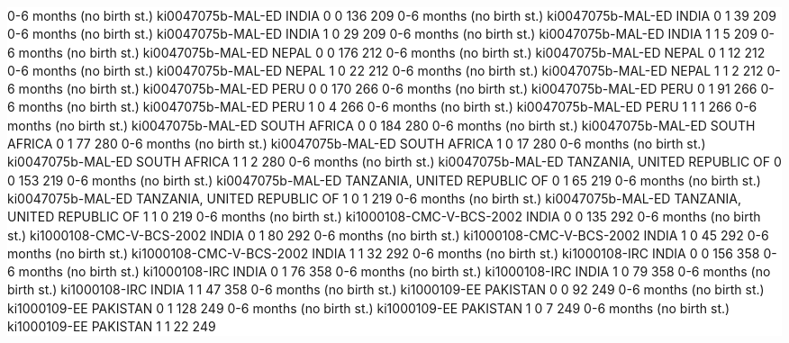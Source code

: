 0-6 months (no birth st.)    ki0047075b-MAL-ED          INDIA                          0                    0      136     209
0-6 months (no birth st.)    ki0047075b-MAL-ED          INDIA                          0                    1       39     209
0-6 months (no birth st.)    ki0047075b-MAL-ED          INDIA                          1                    0       29     209
0-6 months (no birth st.)    ki0047075b-MAL-ED          INDIA                          1                    1        5     209
0-6 months (no birth st.)    ki0047075b-MAL-ED          NEPAL                          0                    0      176     212
0-6 months (no birth st.)    ki0047075b-MAL-ED          NEPAL                          0                    1       12     212
0-6 months (no birth st.)    ki0047075b-MAL-ED          NEPAL                          1                    0       22     212
0-6 months (no birth st.)    ki0047075b-MAL-ED          NEPAL                          1                    1        2     212
0-6 months (no birth st.)    ki0047075b-MAL-ED          PERU                           0                    0      170     266
0-6 months (no birth st.)    ki0047075b-MAL-ED          PERU                           0                    1       91     266
0-6 months (no birth st.)    ki0047075b-MAL-ED          PERU                           1                    0        4     266
0-6 months (no birth st.)    ki0047075b-MAL-ED          PERU                           1                    1        1     266
0-6 months (no birth st.)    ki0047075b-MAL-ED          SOUTH AFRICA                   0                    0      184     280
0-6 months (no birth st.)    ki0047075b-MAL-ED          SOUTH AFRICA                   0                    1       77     280
0-6 months (no birth st.)    ki0047075b-MAL-ED          SOUTH AFRICA                   1                    0       17     280
0-6 months (no birth st.)    ki0047075b-MAL-ED          SOUTH AFRICA                   1                    1        2     280
0-6 months (no birth st.)    ki0047075b-MAL-ED          TANZANIA, UNITED REPUBLIC OF   0                    0      153     219
0-6 months (no birth st.)    ki0047075b-MAL-ED          TANZANIA, UNITED REPUBLIC OF   0                    1       65     219
0-6 months (no birth st.)    ki0047075b-MAL-ED          TANZANIA, UNITED REPUBLIC OF   1                    0        1     219
0-6 months (no birth st.)    ki0047075b-MAL-ED          TANZANIA, UNITED REPUBLIC OF   1                    1        0     219
0-6 months (no birth st.)    ki1000108-CMC-V-BCS-2002   INDIA                          0                    0      135     292
0-6 months (no birth st.)    ki1000108-CMC-V-BCS-2002   INDIA                          0                    1       80     292
0-6 months (no birth st.)    ki1000108-CMC-V-BCS-2002   INDIA                          1                    0       45     292
0-6 months (no birth st.)    ki1000108-CMC-V-BCS-2002   INDIA                          1                    1       32     292
0-6 months (no birth st.)    ki1000108-IRC              INDIA                          0                    0      156     358
0-6 months (no birth st.)    ki1000108-IRC              INDIA                          0                    1       76     358
0-6 months (no birth st.)    ki1000108-IRC              INDIA                          1                    0       79     358
0-6 months (no birth st.)    ki1000108-IRC              INDIA                          1                    1       47     358
0-6 months (no birth st.)    ki1000109-EE               PAKISTAN                       0                    0       92     249
0-6 months (no birth st.)    ki1000109-EE               PAKISTAN                       0                    1      128     249
0-6 months (no birth st.)    ki1000109-EE               PAKISTAN                       1                    0        7     249
0-6 months (no birth st.)    ki1000109-EE               PAKISTAN                       1                    1       22     249